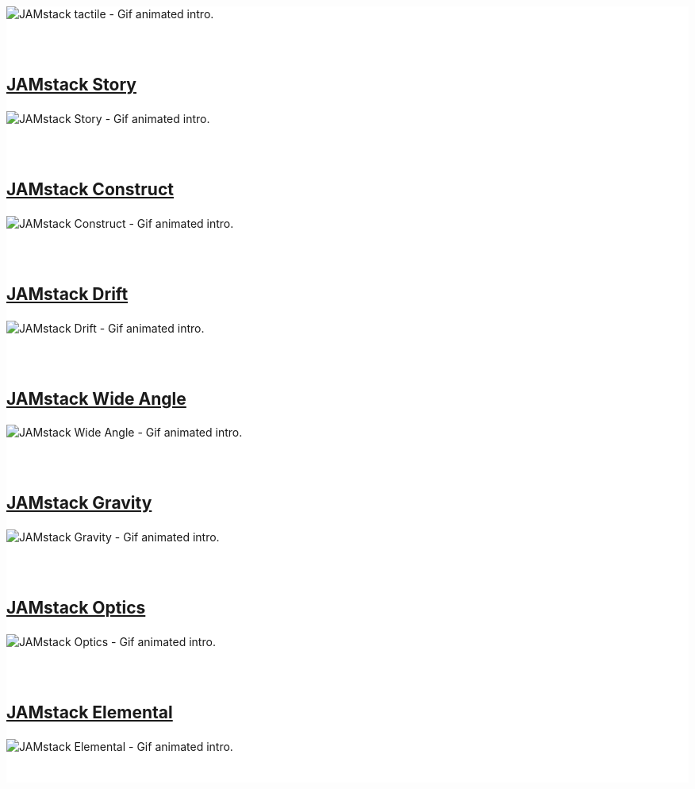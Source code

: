 ![JAMstack tactile - Gif animated intro.](https://github.com/app-generator/static/blob/master/products/jamstack-tactile-intro.gif?raw=true)

<br />

## [JAMstack Story](https://jamstack-story.appseed.us)

![JAMstack Story - Gif animated intro.](https://github.com/app-generator/static/blob/master/products/jamstack-story-intro.gif?raw=true)

<br />

## [JAMstack Construct](https://jamstack-construct.appseed.us/)

![JAMstack Construct - Gif animated intro.](https://github.com/app-generator/static/blob/master/products/jamstack-construct-intro.gif?raw=true)

<br />

## [JAMstack Drift](https://jamstack-drift.appseed.us/)

![JAMstack Drift - Gif animated intro.](https://github.com/app-generator/static/blob/master/products/jamstack-drift-intro.gif?raw=true)

<br />

## [JAMstack Wide Angle](https://jamstack-wide-angle.appseed.us)

![JAMstack Wide Angle - Gif animated intro.](https://github.com/app-generator/static/blob/master/products/jamstack-wide-angle-intro.gif?raw=true)

<br />

## [JAMstack Gravity](https://jamstack-gravity.appseed.us/)

![JAMstack Gravity - Gif animated intro.](https://github.com/app-generator/static/blob/master/products/jamstack-gravity-intro.gif?raw=true)

<br />

## [JAMstack Optics](https://jamstack-optics.appseed.us/)

![JAMstack Optics - Gif animated intro.](https://github.com/app-generator/static/blob/master/products/jamstack-optics-intro.gif?raw=true)

<br />

## [JAMstack Elemental](https://jamstack-elemental.appseed.us/)

![JAMstack Elemental - Gif animated intro.](https://github.com/app-generator/static/blob/master/products/jamstack-elemental-intro.gif?raw=true)

<br />
